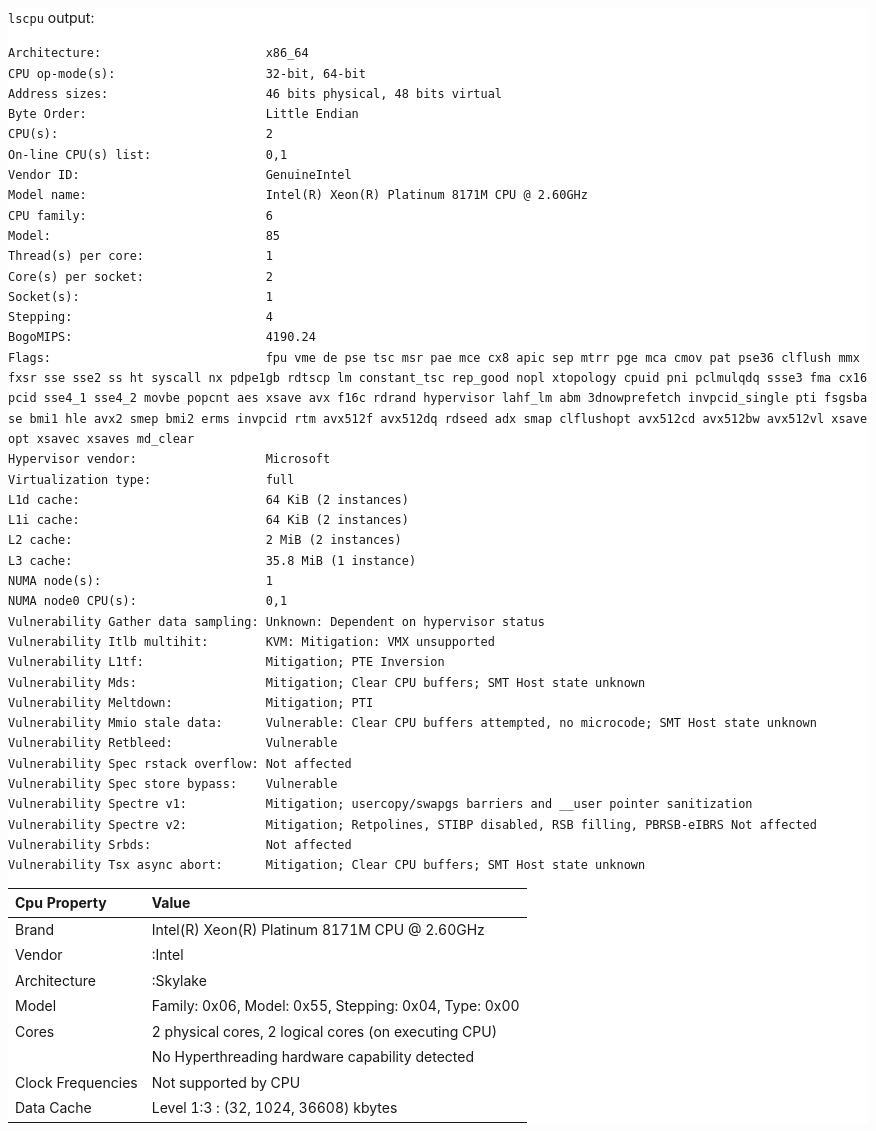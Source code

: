`lscpu` output:

    Architecture:                       x86_64
    CPU op-mode(s):                     32-bit, 64-bit
    Address sizes:                      46 bits physical, 48 bits virtual
    Byte Order:                         Little Endian
    CPU(s):                             2
    On-line CPU(s) list:                0,1
    Vendor ID:                          GenuineIntel
    Model name:                         Intel(R) Xeon(R) Platinum 8171M CPU @ 2.60GHz
    CPU family:                         6
    Model:                              85
    Thread(s) per core:                 1
    Core(s) per socket:                 2
    Socket(s):                          1
    Stepping:                           4
    BogoMIPS:                           4190.24
    Flags:                              fpu vme de pse tsc msr pae mce cx8 apic sep mtrr pge mca cmov pat pse36 clflush mmx fxsr sse sse2 ss ht syscall nx pdpe1gb rdtscp lm constant_tsc rep_good nopl xtopology cpuid pni pclmulqdq ssse3 fma cx16 pcid sse4_1 sse4_2 movbe popcnt aes xsave avx f16c rdrand hypervisor lahf_lm abm 3dnowprefetch invpcid_single pti fsgsbase bmi1 hle avx2 smep bmi2 erms invpcid rtm avx512f avx512dq rdseed adx smap clflushopt avx512cd avx512bw avx512vl xsaveopt xsavec xsaves md_clear
    Hypervisor vendor:                  Microsoft
    Virtualization type:                full
    L1d cache:                          64 KiB (2 instances)
    L1i cache:                          64 KiB (2 instances)
    L2 cache:                           2 MiB (2 instances)
    L3 cache:                           35.8 MiB (1 instance)
    NUMA node(s):                       1
    NUMA node0 CPU(s):                  0,1
    Vulnerability Gather data sampling: Unknown: Dependent on hypervisor status
    Vulnerability Itlb multihit:        KVM: Mitigation: VMX unsupported
    Vulnerability L1tf:                 Mitigation; PTE Inversion
    Vulnerability Mds:                  Mitigation; Clear CPU buffers; SMT Host state unknown
    Vulnerability Meltdown:             Mitigation; PTI
    Vulnerability Mmio stale data:      Vulnerable: Clear CPU buffers attempted, no microcode; SMT Host state unknown
    Vulnerability Retbleed:             Vulnerable
    Vulnerability Spec rstack overflow: Not affected
    Vulnerability Spec store bypass:    Vulnerable
    Vulnerability Spectre v1:           Mitigation; usercopy/swapgs barriers and __user pointer sanitization
    Vulnerability Spectre v2:           Mitigation; Retpolines, STIBP disabled, RSB filling, PBRSB-eIBRS Not affected
    Vulnerability Srbds:                Not affected
    Vulnerability Tsx async abort:      Mitigation; Clear CPU buffers; SMT Host state unknown
    

| Cpu Property       | Value                                                   |
|:------------------ |:------------------------------------------------------- |
| Brand              | Intel(R) Xeon(R) Platinum 8171M CPU @ 2.60GHz           |
| Vendor             | :Intel                                                  |
| Architecture       | :Skylake                                                |
| Model              | Family: 0x06, Model: 0x55, Stepping: 0x04, Type: 0x00   |
| Cores              | 2 physical cores, 2 logical cores (on executing CPU)    |
|                    | No Hyperthreading hardware capability detected          |
| Clock Frequencies  | Not supported by CPU                                    |
| Data Cache         | Level 1:3 : (32, 1024, 36608) kbytes                    |